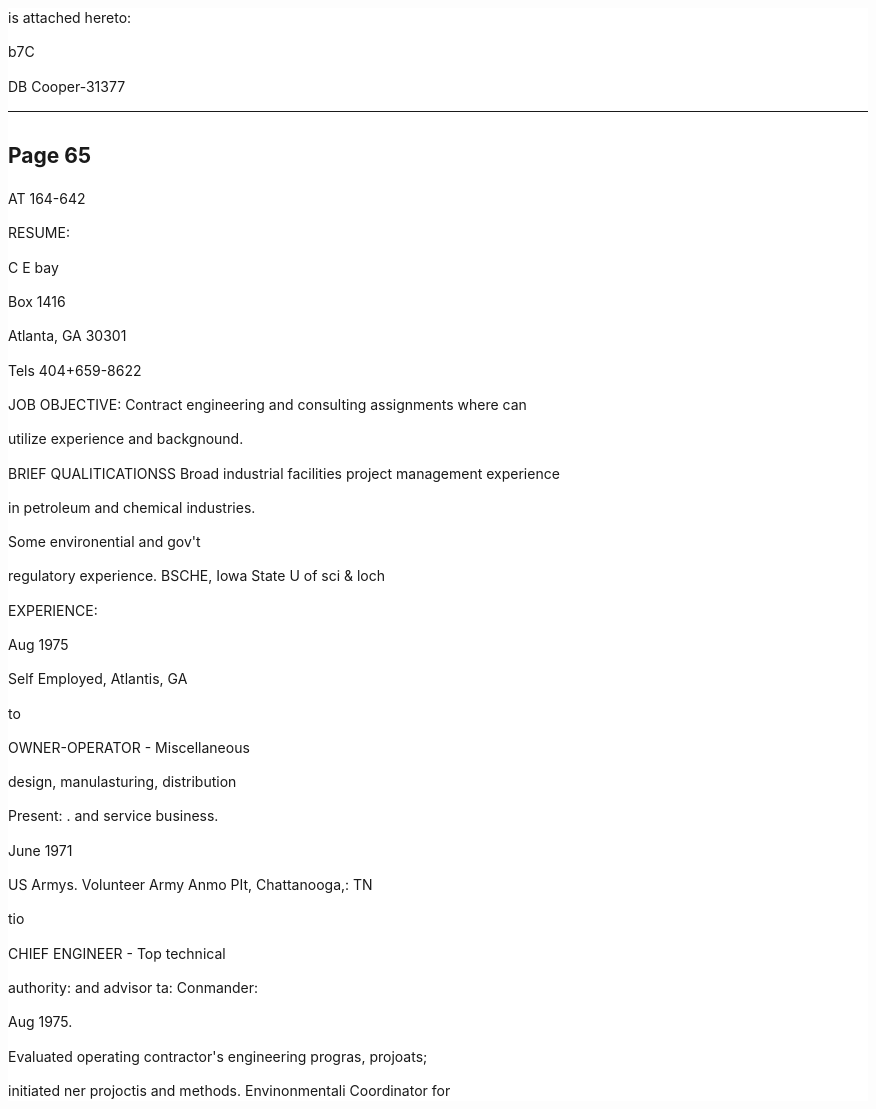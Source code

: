 is attached hereto:

b7C

DB Cooper-31377

---

## Page 65

AT 164-642

RESUME:

C E bay

Box 1416

Atlanta, GA 30301

Tels 404+659-8622

JOB OBJECTIVE: Contract engineering and consulting assignments where can

utilize experience and backgnound.

BRIEF QUALITICATIONSS Broad industrial facilities project management experience

in petroleum and chemical industries.

Some environential and gov't

regulatory experience. BSCHE, Iowa State U of sci & loch

EXPERIENCE:

Aug 1975

Self Employed, Atlantis, GA

to

OWNER-OPERATOR - Miscellaneous

design, manulasturing, distribution

Present: . and service business.

June 1971

US Armys. Volunteer Army Anmo PIt, Chattanooga,: TN

tio

CHIEF ENGINEER - Top technical

authority: and advisor ta: Conmander:

Aug 1975.

Evaluated operating contractor's engineering progras, projoats;

initiated ner projoctis and methods. Envinonmentali Coordinator for
